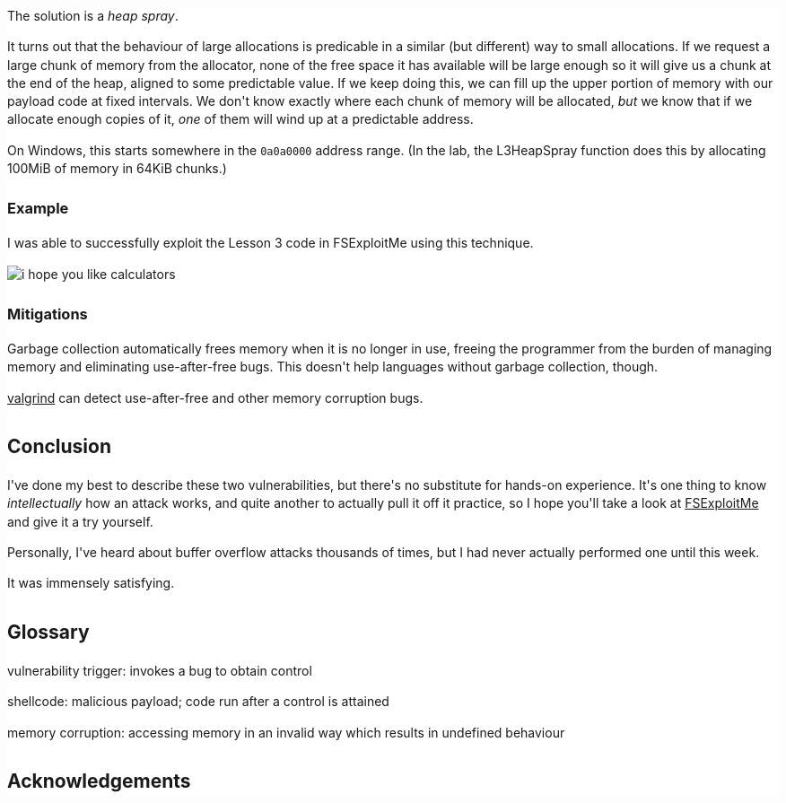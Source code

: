 The solution is a *heap spray*.

It turns out that the behaviour of large allocations is predicable in a similar
(but different) way to small allocations.
If we request a large chunk of memory from the allocator, none of the free space
it has available will be large enough so it will give us a chunk at the end of the heap,
aligned to some predictable value.
If we keep doing this, we can fill up the upper portion of memory with our payload code
at fixed intervals.
We don't know exactly where each chunk of memory will be allocated,
*but* we know that if we allocate enough copies of it, *one* of them will wind
up at a predictable address.

On Windows, this starts somewhere in the `0a0a0000` address range.
(In the lab, the L3HeapSpray function does this by allocating 100MiB of memory in 64KiB chunks.)

### Example

I was able to successfully exploit the Lesson 3 code in FSExploitMe using this technique.

![i hope you like calculators](calc3.png)


### Mitigations

Garbage collection automatically frees memory when it is no longer in use,
freeing the programmer from the burden of managing memory and eliminating use-after-free bugs.
This doesn't help languages without garbage collection, though.

[valgrind][] can detect use-after-free and other memory corruption bugs.

[valgrind]: http://valgrind.org/

Conclusion
-----

I've done my best to describe these two vulnerabilities,
but there's no substitute for hands-on experience.
It's one thing to know *intellectually* how an attack works,
and quite another to actually pull it off it practice,
so I hope you'll take a look at [FSExploitMe][] and give it a try yourself.

Personally, I've heard about buffer overflow attacks thousands of times,
but I had never actually performed one until this week.

It was immensely satisfying.

Glossary
------

vulnerability trigger: invokes a bug to obtain control

shellcode: malicious payload; code run after a control is attained

memory corruption: accessing memory in an invalid way which results in undefined behaviour

Acknowledgements
----------------


[last week]: https://magical.github.io/cs373/2018/01/30/week-3.html
[FSExploitMe]: https://github.com/OpenSecurityResearch/FSExploitMe
[WinDBG]: https://docs.microsoft.com/en-us/windows-hardware/drivers/debugger/
[stack canaries]: https://en.wikipedia.org/wiki/Buffer_overflow_protection#Canaries
[rop]: https://en.wikipedia.org/wiki/Return-oriented_programming
[heartbleed]: https://en.wikipedia.org/wiki/Heartbleed
[oop]: https://eev.ee/blog/2013/03/03/the-controller-pattern-is-awful-and-other-oo-heresy/
[Brad Antoniewicz]: https://twitter.com/brad_anton